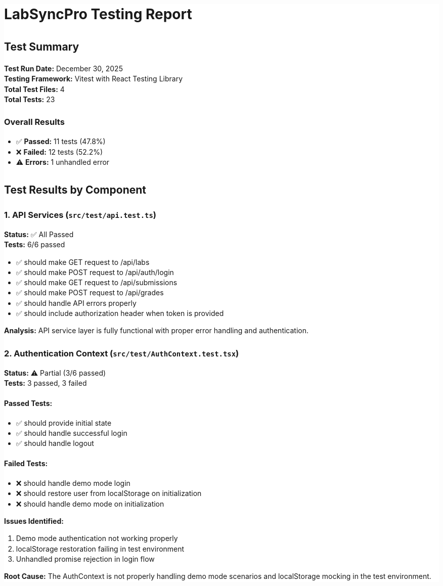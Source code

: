# LabSyncPro Testing Report

## Test Summary

**Test Run Date:** December 30, 2025  
**Testing Framework:** Vitest with React Testing Library  
**Total Test Files:** 4  
**Total Tests:** 23  

### Overall Results
- ✅ **Passed:** 11 tests (47.8%)
- ❌ **Failed:** 12 tests (52.2%)
- ⚠️ **Errors:** 1 unhandled error

## Test Results by Component

### 1. API Services (`src/test/api.test.ts`)
**Status:** ✅ All Passed  
**Tests:** 6/6 passed

- ✅ should make GET request to /api/labs
- ✅ should make POST request to /api/auth/login
- ✅ should make GET request to /api/submissions
- ✅ should make POST request to /api/grades
- ✅ should handle API errors properly
- ✅ should include authorization header when token is provided

**Analysis:** API service layer is fully functional with proper error handling and authentication.

### 2. Authentication Context (`src/test/AuthContext.test.tsx`)
**Status:** ⚠️ Partial (3/6 passed)  
**Tests:** 3 passed, 3 failed

#### Passed Tests:
- ✅ should provide initial state
- ✅ should handle successful login
- ✅ should handle logout

#### Failed Tests:
- ❌ should handle demo mode login
- ❌ should restore user from localStorage on initialization  
- ❌ should handle demo mode on initialization

**Issues Identified:**
1. Demo mode authentication not working properly
2. localStorage restoration failing in test environment
3. Unhandled promise rejection in login flow

**Root Cause:** The AuthContext is not properly handling demo mode scenarios and localStorage mocking in the test environment.
